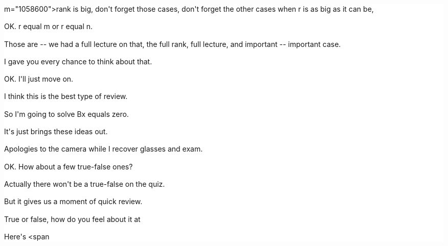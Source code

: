   m="1058600">rank</span> <span m="1059160">is</span> <span
  m="1059280">big,</span> <span m="1060200">don't</span> <span
  m="1062430">forget</span> <span m="1063930">those</span> <span
  m="1064020">cases,</span> <span m="1064760">don't</span> <span
  m="1065470">forget</span> <span m="1068980">the</span> <span
  m="1069170">other</span> <span m="1070590">cases</span> <span
  m="1072050">when</span> <span m="1074390">r</span> <span m="1075160">is</span>
  <span m="1075340">as</span> <span m="1076040">big</span> <span
  m="1076450">as</span> <span m="1076600">it</span> <span m="1076680">can</span>
  <span m="1076890">be,</span></p><p><span m="1077390">OK.</span> <span
  m="1077460">r</span> <span m="1077760">equal</span> <span m="1078180">m</span>
  <span m="1078720">or</span> <span m="1078960">r</span> <span
  m="1079290">equal</span> <span m="1079580">n.</span></p><p><span
  m="1080580">Those</span> <span m="1080870">are</span> <span
  m="1081220">--</span> <span m="1081580">we</span> <span m="1081700">had</span>
  <span m="1081860">a</span> <span m="1082010">full</span> <span
  m="1082240">lecture</span> <span m="1082640">on</span> <span
  m="1082810">that,</span> <span m="1083510">the</span> <span
  m="1083970">full</span> <span m="1084320">rank,</span> <span
  m="1084970">full</span> <span m="1085490">lecture,</span> <span
  m="1086100">and</span> <span m="1087390">important</span> <span
  m="1088330">--</span> <span m="1088360">important</span> <span
  m="1088920">case.</span></p><p><span m="1089480">I</span> <span
  m="1089930">gave</span> <span m="1090380">you</span> <span
  m="1090830">every</span> <span m="1091270">chance</span> <span
  m="1091720">to</span> <span m="1092170">think</span> <span
  m="1092620">about</span> <span m="1093070">that.</span></p><p><span
  m="1093520">OK.</span> <span m="1093970">I'll</span> <span
  m="1094410">just</span> <span m="1094860">move</span> <span
  m="1095310">on.</span></p><p><span m="1095760">I</span> <span
  m="1096210">think</span> <span m="1096660">this</span> <span
  m="1097110">is</span> <span m="1097550">the</span> <span
  m="1098000">best</span> <span m="1098450">type</span> <span
  m="1098900">of</span> <span m="1099350">review.</span></p><p><span
  m="1099800">So</span> <span m="1100250">I'm</span> <span
  m="1100690">going</span> <span m="1101140">to</span> <span
  m="1101590">solve</span> <span m="1102040">Bx</span> <span
  m="1102490">equals</span> <span m="1102940">zero.</span></p><p><span
  m="1103380">It's</span> <span m="1103830">just</span> <span
  m="1104280">brings</span> <span m="1104730">these</span> <span
  m="1105180">ideas</span> <span m="1105630">out.</span></p><p><span
  m="1106080">Apologies</span> <span m="1106520">to</span> <span
  m="1106970">the</span> <span m="1107420">camera</span> <span
  m="1107870">while</span> <span m="1108320">I</span> <span
  m="1108770">recover</span> <span m="1109220">glasses</span> <span
  m="1109660">and</span> <span m="1110110">exam.</span></p><p><span
  m="1110560">OK.</span> <span m="1111010">How</span> <span
  m="1111460">about</span> <span m="1111910">a</span> <span
  m="1112360">few</span> <span m="1112800">true-false</span> <span
  m="1113250">ones?</span></p><p><span m="1113700">Actually</span> <span
  m="1114150">there</span> <span m="1114260">won't</span> <span
  m="1114570">be</span> <span m="1114720">a</span> <span
  m="1114860">true-false</span> <span m="1115490">on</span> <span
  m="1115740">the</span> <span m="1116300">quiz.</span></p><p><span
  m="1117100">But</span> <span m="1118470">it</span> <span
  m="1119140">gives</span> <span m="1119500">us</span> <span
  m="1119540">a</span> <span m="1119560">moment</span> <span
  m="1119690">of</span> <span m="1120000">quick</span> <span
  m="1120330">review.</span></p><p><span m="1120980">True</span> <span
  m="1121280">or</span> <span m="1121320">false,</span> <span
  m="1121410">how</span> <span m="1121450">do</span> <span
  m="1121540">you</span> <span m="1122340">feel</span> <span
  m="1122530">about</span> <span m="1123210">it</span> <span
  m="1123350">at</span></p><p><span m="1124500">Here's</span> <span